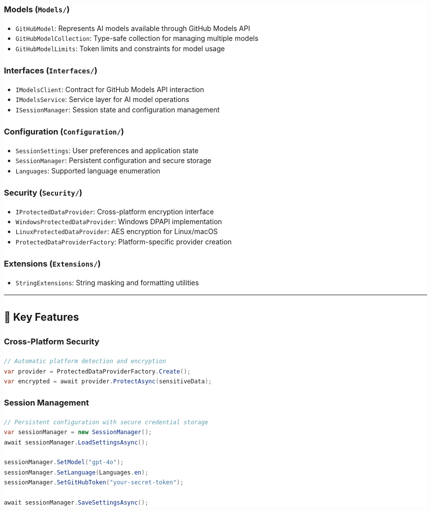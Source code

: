 ### **Models (`Models/`)**

- `GitHubModel`: Represents AI models available through GitHub Models API
- `GitHubModelCollection`: Type-safe collection for managing multiple models
- `GitHubModelLimits`: Token limits and constraints for model usage

### **Interfaces (`Interfaces/`)**

- `IModelsClient`: Contract for GitHub Models API interaction
- `IModelsService`: Service layer for AI model operations
- `ISessionManager`: Session state and configuration management

### **Configuration (`Configuration/`)**

- `SessionSettings`: User preferences and application state
- `SessionManager`: Persistent configuration and secure storage
- `Languages`: Supported language enumeration

### **Security (`Security/`)**

- `IProtectedDataProvider`: Cross-platform encryption interface
- `WindowsProtectedDataProvider`: Windows DPAPI implementation
- `LinuxProtectedDataProvider`: AES encryption for Linux/macOS
- `ProtectedDataProviderFactory`: Platform-specific provider creation

### **Extensions (`Extensions/`)**

- `StringExtensions`: String masking and formatting utilities

---

## 🔧 Key Features

### **Cross-Platform Security**
```csharp
// Automatic platform detection and encryption
var provider = ProtectedDataProviderFactory.Create();
var encrypted = await provider.ProtectAsync(sensitiveData);
```

### **Session Management**
```csharp
// Persistent configuration with secure credential storage
var sessionManager = new SessionManager();
await sessionManager.LoadSettingsAsync();

sessionManager.SetModel("gpt-4o");
sessionManager.SetLanguage(Languages.en);
sessionManager.SetGitHubToken("your-secret-token");

await sessionManager.SaveSettingsAsync();
```
